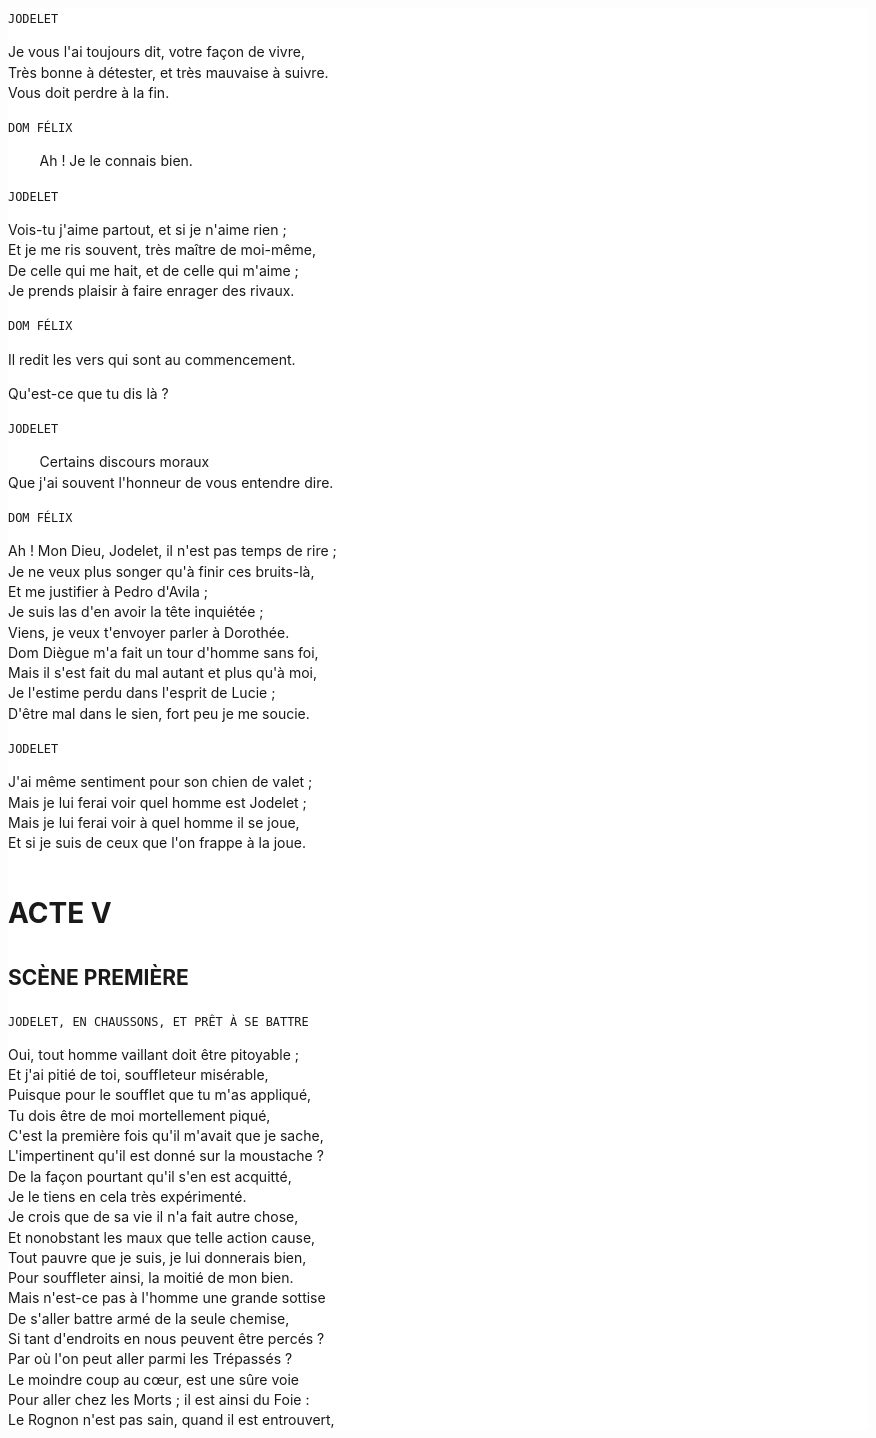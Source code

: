     JODELET
Je vous l'ai toujours dit, votre façon de vivre,  
Très bonne à détester, et très mauvaise à suivre.  
Vous doit perdre à la fin.  

    DOM FÉLIX
        Ah ! Je le connais bien.  

    JODELET
Vois-tu j'aime partout, et si je n'aime rien ;  
Et je me ris souvent, très maître de moi-même,  
De celle qui me hait, et de celle qui m'aime ;  
Je prends plaisir à faire enrager des rivaux.  

    DOM FÉLIX
Il redit les vers qui sont au commencement.

Qu'est-ce que tu dis là ?  

    JODELET
        Certains discours moraux  
Que j'ai souvent l'honneur de vous entendre dire.  

    DOM FÉLIX
Ah ! Mon Dieu, Jodelet, il n'est pas temps de rire ;  
Je ne veux plus songer qu'à finir ces bruits-là,  
Et me justifier à Pedro d'Avila ;  
Je suis las d'en avoir la tête inquiétée ;  
Viens, je veux t'envoyer parler à Dorothée.  
Dom Diègue m'a fait un tour d'homme sans foi,  
Mais il s'est fait du mal autant et plus qu'à moi,  
Je l'estime perdu dans l'esprit de Lucie ;  
D'être mal dans le sien, fort peu je me soucie.  

    JODELET
J'ai même sentiment pour son chien de valet ;  
Mais je lui ferai voir quel homme est Jodelet ;  
Mais je lui ferai voir à quel homme il se joue,  
Et si je suis de ceux que l'on frappe à la joue.  


# ACTE V


## SCÈNE PREMIÈRE

    JODELET, EN CHAUSSONS, ET PRÊT À SE BATTRE
Oui, tout homme vaillant doit être pitoyable ;  
Et j'ai pitié de toi, souffleteur misérable,  
Puisque pour le soufflet que tu m'as appliqué,  
Tu dois être de moi mortellement piqué,  
C'est la première fois qu'il m'avait que je sache,  
L'impertinent qu'il est donné sur la moustache ?  
De la façon pourtant qu'il s'en est acquitté,  
Je le tiens en cela très expérimenté.  
Je crois que de sa vie il n'a fait autre chose,  
Et nonobstant les maux que telle action cause,  
Tout pauvre que je suis, je lui donnerais bien,  
Pour souffleter ainsi, la moitié de mon bien.  
Mais n'est-ce pas à l'homme une grande sottise  
De s'aller battre armé de la seule chemise,  
Si tant d'endroits en nous peuvent être percés ?  
Par où l'on peut aller parmi les Trépassés ?  
Le moindre coup au cœur, est une sûre voie  
Pour aller chez les Morts ; il est ainsi du Foie :  
Le Rognon n'est pas sain, quand il est entrouvert,  